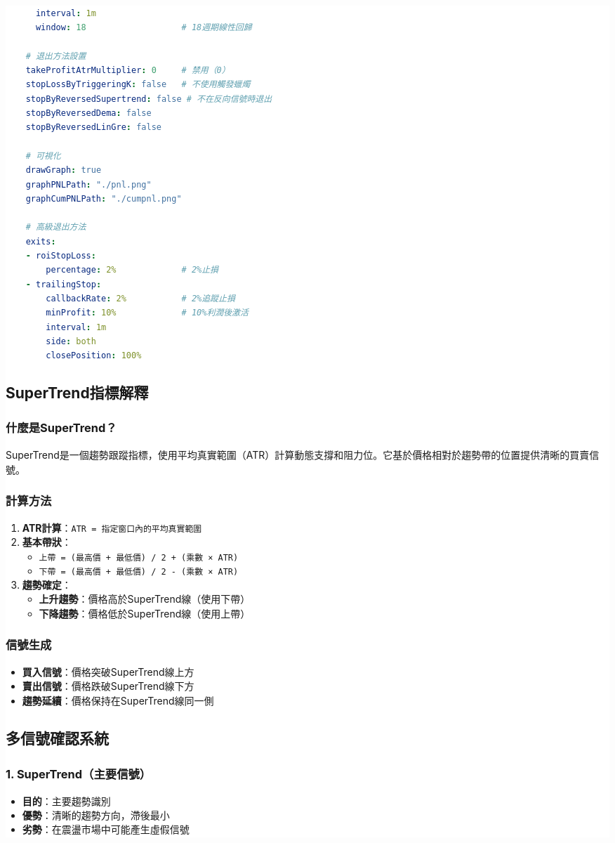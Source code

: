 ```yaml
      interval: 1m
      window: 18                   # 18週期線性回歸
    
    # 退出方法設置
    takeProfitAtrMultiplier: 0     # 禁用（0）
    stopLossByTriggeringK: false   # 不使用觸發蠟燭
    stopByReversedSupertrend: false # 不在反向信號時退出
    stopByReversedDema: false
    stopByReversedLinGre: false
    
    # 可視化
    drawGraph: true
    graphPNLPath: "./pnl.png"
    graphCumPNLPath: "./cumpnl.png"
    
    # 高級退出方法
    exits:
    - roiStopLoss:
        percentage: 2%             # 2%止損
    - trailingStop:
        callbackRate: 2%           # 2%追蹤止損
        minProfit: 10%             # 10%利潤後激活
        interval: 1m
        side: both
        closePosition: 100%
```

## SuperTrend指標解釋

### 什麼是SuperTrend？
SuperTrend是一個趨勢跟蹤指標，使用平均真實範圍（ATR）計算動態支撐和阻力位。它基於價格相對於趨勢帶的位置提供清晰的買賣信號。

### 計算方法
1. **ATR計算**：`ATR = 指定窗口內的平均真實範圍`
2. **基本帶狀**：
   - `上帶 = (最高價 + 最低價) / 2 + (乘數 × ATR)`
   - `下帶 = (最高價 + 最低價) / 2 - (乘數 × ATR)`
3. **趨勢確定**：
   - **上升趨勢**：價格高於SuperTrend線（使用下帶）
   - **下降趨勢**：價格低於SuperTrend線（使用上帶）

### 信號生成
- **買入信號**：價格突破SuperTrend線上方
- **賣出信號**：價格跌破SuperTrend線下方
- **趨勢延續**：價格保持在SuperTrend線同一側

## 多信號確認系統

### 1. SuperTrend（主要信號）
- **目的**：主要趨勢識別
- **優勢**：清晰的趨勢方向，滯後最小
- **劣勢**：在震盪市場中可能產生虛假信號
